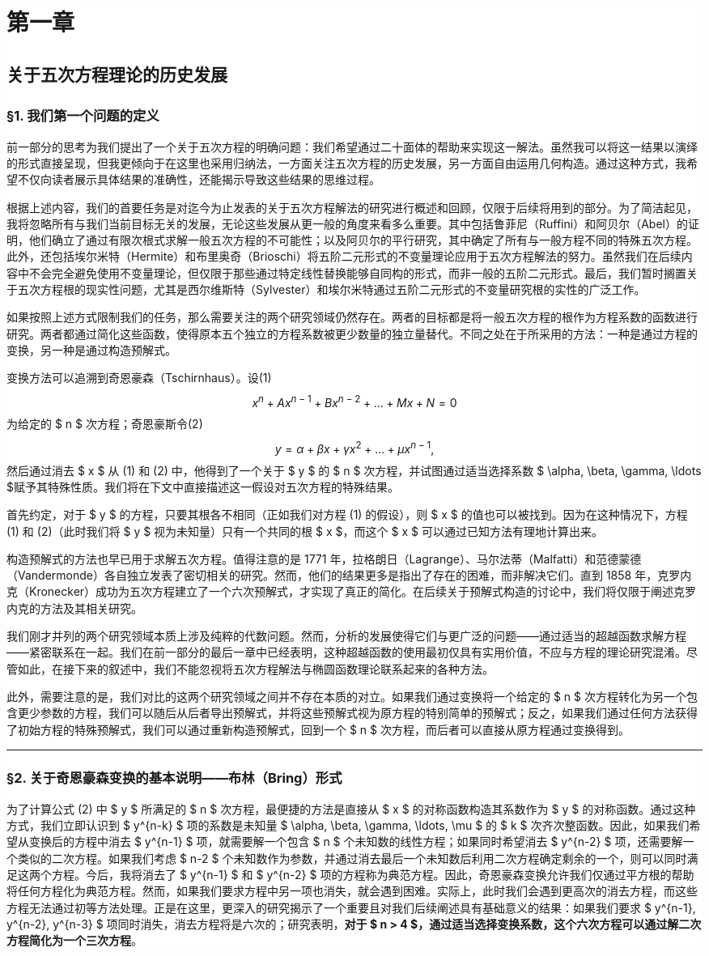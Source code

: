 # 第一章

## 关于五次方程理论的历史发展

### §1. 我们第一个问题的定义

前一部分的思考为我们提出了一个关于五次方程的明确问题：我们希望通过二十面体的帮助来实现这一解法。虽然我可以将这一结果以演绎的形式直接呈现，但我更倾向于在这里也采用归纳法，一方面关注五次方程的历史发展，另一方面自由运用几何构造。通过这种方式，我希望不仅向读者展示具体结果的准确性，还能揭示导致这些结果的思维过程。

根据上述内容，我们的首要任务是对迄今为止发表的关于五次方程解法的研究进行概述和回顾，仅限于后续将用到的部分。为了简洁起见，我将忽略所有与我们当前目标无关的发展，无论这些发展从更一般的角度来看多么重要。其中包括鲁菲尼（Ruffini）和阿贝尔（Abel）的证明，他们确立了通过有限次根式求解一般五次方程的不可能性；以及阿贝尔的平行研究，其中确定了所有与一般方程不同的特殊五次方程。此外，还包括埃尔米特（Hermite）和布里奥奇（Brioschi）将五阶二元形式的不变量理论应用于五次方程解法的努力。虽然我们在后续内容中不会完全避免使用不变量理论，但仅限于那些通过特定线性替换能够自同构的形式，而非一般的五阶二元形式。最后，我们暂时搁置关于五次方程根的现实性问题，尤其是西尔维斯特（Sylvester）和埃尔米特通过五阶二元形式的不变量研究根的实性的广泛工作。

如果按照上述方式限制我们的任务，那么需要关注的两个研究领域仍然存在。两者的目标都是将一般五次方程的根作为方程系数的函数进行研究。两者都通过简化这些函数，使得原本五个独立的方程系数被更少数量的独立量替代。不同之处在于所采用的方法：一种是通过方程的变换，另一种是通过构造预解式。

变换方法可以追溯到奇恩豪森（Tschirnhaus）。设(1)  
$$
x^n + A x^{n-1} + B x^{n-2} + \ldots + M x + N = 0
$$
为给定的 $ n $​ 次方程；奇恩豪斯令(2)  
$$
y = \alpha + \beta x + \gamma x^2 + \ldots + \mu x^{n-1},
$$
然后通过消去 $ x $ 从 (1) 和 (2) 中，他得到了一个关于 $ y $ 的 $ n $ 次方程，并试图通过适当选择系数 $ \alpha, \beta, \gamma, \ldots $​​ 赋予其特殊性质。我们将在下文中直接描述这一假设对五次方程的特殊结果。

首先约定，对于 $ y $ 的方程，只要其根各不相同（正如我们对方程 (1) 的假设），则 $ x $ 的值也可以被找到。因为在这种情况下，方程 (1) 和 (2)（此时我们将 $ y $ 视为未知量）只有一个共同的根 $ x $，而这个 $ x $ 可以通过已知方法有理地计算出来。

构造预解式的方法也早已用于求解五次方程。值得注意的是 1771 年，拉格朗日（Lagrange）、马尔法蒂（Malfatti）和范德蒙德（Vandermonde）各自独立发表了密切相关的研究。然而，他们的结果更多是指出了存在的困难，而非解决它们。直到 1858 年，克罗内克（Kronecker）成功为五次方程建立了一个六次预解式，才实现了真正的简化。在后续关于预解式构造的讨论中，我们将仅限于阐述克罗内克的方法及其相关研究。

我们刚才并列的两个研究领域本质上涉及纯粹的代数问题。然而，分析的发展使得它们与更广泛的问题——通过适当的超越函数求解方程——紧密联系在一起。我们在前一部分的最后一章中已经表明，这种超越函数的使用最初仅具有实用价值，不应与方程的理论研究混淆。尽管如此，在接下来的叙述中，我们不能忽视将五次方程解法与椭圆函数理论联系起来的各种方法。

此外，需要注意的是，我们对比的这两个研究领域之间并不存在本质的对立。如果我们通过变换将一个给定的 $ n $ 次方程转化为另一个包含更少参数的方程，我们可以随后从后者导出预解式，并将这些预解式视为原方程的特别简单的预解式；反之，如果我们通过任何方法获得了初始方程的特殊预解式，我们可以通过重新构造预解式，回到一个 $ n $ 次方程，而后者可以直接从原方程通过变换得到。

---

### §2. 关于奇恩豪森变换的基本说明——布林（Bring）形式

为了计算公式 (2) 中 $ y $ 所满足的 $ n $ 次方程，最便捷的方法是直接从 $ x $ 的对称函数构造其系数作为 $ y $ 的对称函数。通过这种方式，我们立即认识到 $ y^{n-k} $ 项的系数是未知量 $ \alpha, \beta, \gamma, \ldots, \mu $ 的 $ k $ 次齐次整函数。因此，如果我们希望从变换后的方程中消去 $ y^{n-1} $ 项，就需要解一个包含 $ n $ 个未知数的线性方程；如果同时希望消去 $ y^{n-2} $ 项，还需要解一个类似的二次方程。如果我们考虑 $ n-2 $ 个未知数作为参数，并通过消去最后一个未知数后利用二次方程确定剩余的一个，则可以同时满足这两个方程。今后，我将消去了 $ y^{n-1} $ 和 $ y^{n-2} $ 项的方程称为典范方程。因此，奇恩豪森变换允许我们仅通过平方根的帮助将任何方程化为典范方程。然而，如果我们要求方程中另一项也消失，就会遇到困难。实际上，此时我们会遇到更高次的消去方程，而这些方程无法通过初等方法处理。正是在这里，更深入的研究揭示了一个重要且对我们后续阐述具有基础意义的结果：如果我们要求 $ y^{n-1}, y^{n-2}, y^{n-3} $ 项同时消失，消去方程将是六次的；研究表明，**对于 $ n > 4 $，通过适当选择变换系数，这个六次方程可以通过解二次方程简化为一个三次方程**。
